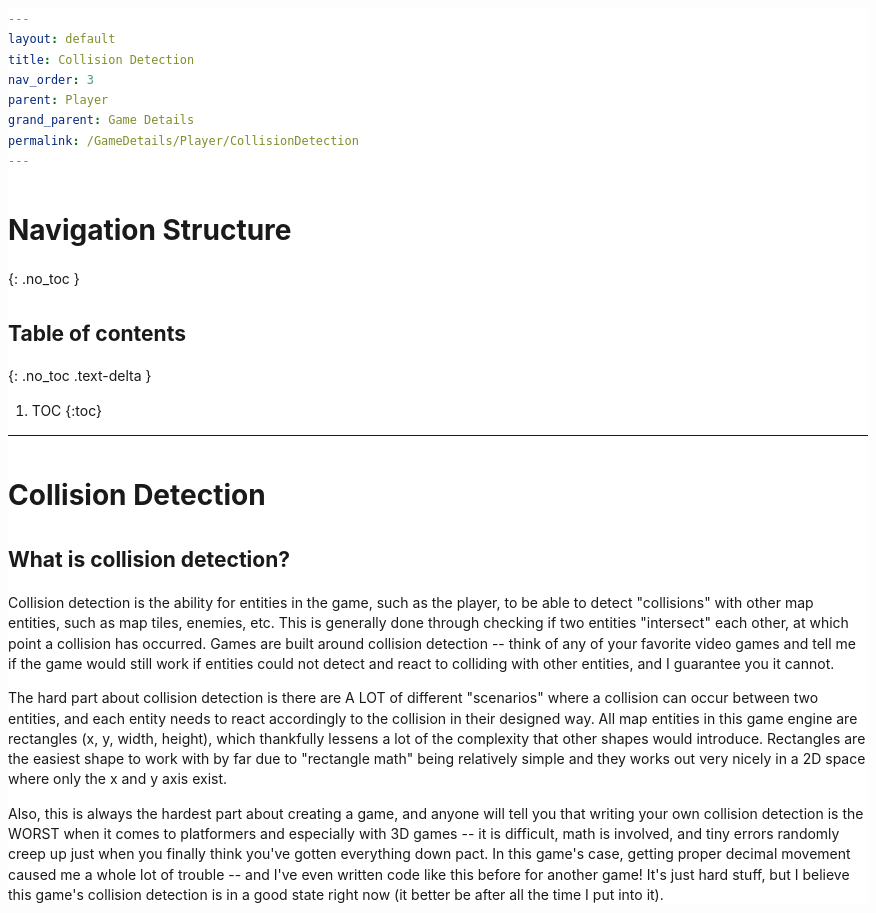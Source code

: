 ```yaml
---
layout: default
title: Collision Detection
nav_order: 3
parent: Player
grand_parent: Game Details
permalink: /GameDetails/Player/CollisionDetection
---
```


# Navigation Structure
{: .no_toc }

## Table of contents
{: .no_toc .text-delta }

1. TOC
{:toc}

---

# Collision Detection

## What is collision detection?

Collision detection is the ability for entities in the game, such as the player, to be able to detect "collisions" with other map entities,
such as map tiles, enemies, etc. This is generally done through checking if two entities "intersect" each other, at which point a collision
has occurred. Games are built around collision detection -- think of any of your favorite video games and tell me if the game would still work
if entities could not detect and react to colliding with other entities, and I guarantee you it cannot.

The hard part about collision detection is there are A LOT of different "scenarios" where a collision can occur between two entities,
and each entity needs to react accordingly to the collision in their designed way. All map entities in this game engine are rectangles (x, y, width, height),
which thankfully lessens a lot of the complexity that other shapes would introduce. Rectangles are the easiest shape to work with by far due to
"rectangle math" being relatively simple and they works out very nicely in a 2D space where only the x and y axis exist.

Also, this is always the hardest part about creating a game, and anyone will tell you that writing your own collision detection is the WORST when it comes to platformers
and especially with 3D games -- it is difficult, math is involved, and tiny errors randomly creep up just when you finally think you've gotten everything down pact.
In this game's case, getting proper decimal movement caused me a whole lot of trouble -- and I've even written code like this before for another game! It's just hard stuff, 
but I believe this game's collision detection is in a good state right now (it better be after all the time I put into it).
